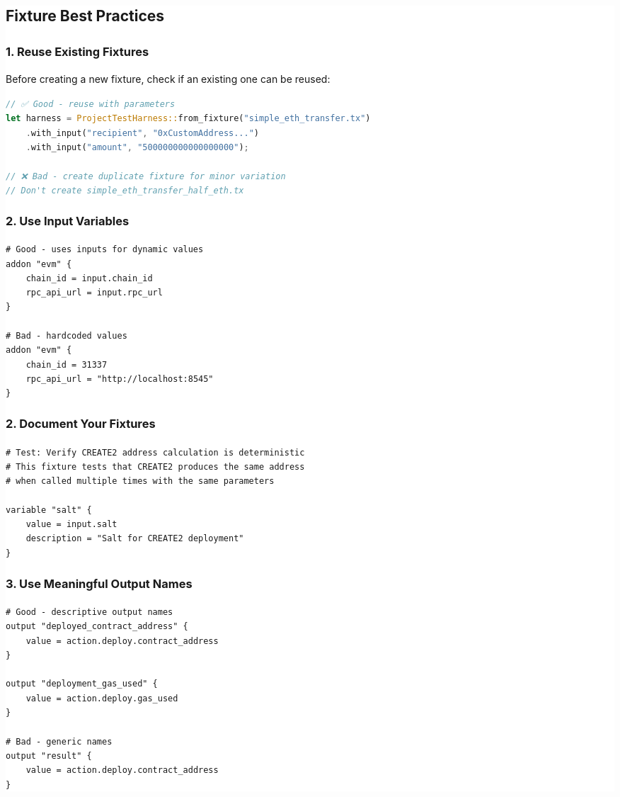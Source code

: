## Fixture Best Practices

### 1. Reuse Existing Fixtures

Before creating a new fixture, check if an existing one can be reused:

```rust
// ✅ Good - reuse with parameters
let harness = ProjectTestHarness::from_fixture("simple_eth_transfer.tx")
    .with_input("recipient", "0xCustomAddress...")
    .with_input("amount", "500000000000000000");

// ❌ Bad - create duplicate fixture for minor variation
// Don't create simple_eth_transfer_half_eth.tx
```

### 2. Use Input Variables

```hcl
# Good - uses inputs for dynamic values
addon "evm" {
    chain_id = input.chain_id
    rpc_api_url = input.rpc_url
}

# Bad - hardcoded values
addon "evm" {
    chain_id = 31337
    rpc_api_url = "http://localhost:8545"
}
```

### 2. Document Your Fixtures

```hcl
# Test: Verify CREATE2 address calculation is deterministic
# This fixture tests that CREATE2 produces the same address
# when called multiple times with the same parameters

variable "salt" {
    value = input.salt
    description = "Salt for CREATE2 deployment"
}
```

### 3. Use Meaningful Output Names

```hcl
# Good - descriptive output names
output "deployed_contract_address" {
    value = action.deploy.contract_address
}

output "deployment_gas_used" {
    value = action.deploy.gas_used
}

# Bad - generic names
output "result" {
    value = action.deploy.contract_address
}
```

